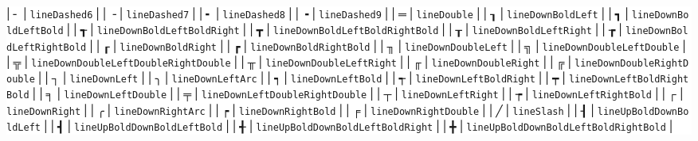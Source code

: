 | ╴ | `lineDashed6` |
| ╶ | `lineDashed7` |
| ╸ | `lineDashed8` |
| ╺ | `lineDashed9` |
| ═ | `lineDouble` |
| ┒ | `lineDownBoldLeft` |
| ┓ | `lineDownBoldLeftBold` |
| ┱ | `lineDownBoldLeftBoldRight` |
| ┳ | `lineDownBoldLeftBoldRightBold` |
| ┰ | `lineDownBoldLeftRight` |
| ┲ | `lineDownBoldLeftRightBold` |
| ┎ | `lineDownBoldRight` |
| ┏ | `lineDownBoldRightBold` |
| ╖ | `lineDownDoubleLeft` |
| ╗ | `lineDownDoubleLeftDouble` |
| ╦ | `lineDownDoubleLeftDoubleRightDouble` |
| ╥ | `lineDownDoubleLeftRight` |
| ╓ | `lineDownDoubleRight` |
| ╔ | `lineDownDoubleRightDouble` |
| ┐ | `lineDownLeft` |
| ╮ | `lineDownLeftArc` |
| ┑ | `lineDownLeftBold` |
| ┭ | `lineDownLeftBoldRight` |
| ┯ | `lineDownLeftBoldRightBold` |
| ╕ | `lineDownLeftDouble` |
| ╤ | `lineDownLeftDoubleRightDouble` |
| ┬ | `lineDownLeftRight` |
| ┮ | `lineDownLeftRightBold` |
| ┌ | `lineDownRight` |
| ╭ | `lineDownRightArc` |
| ┍ | `lineDownRightBold` |
| ╒ | `lineDownRightDouble` |
| ╱ | `lineSlash` |
| ┨ | `lineUpBoldDownBoldLeft` |
| ┫ | `lineUpBoldDownBoldLeftBold` |
| ╉ | `lineUpBoldDownBoldLeftBoldRight` |
| ╋ | `lineUpBoldDownBoldLeftBoldRightBold` |